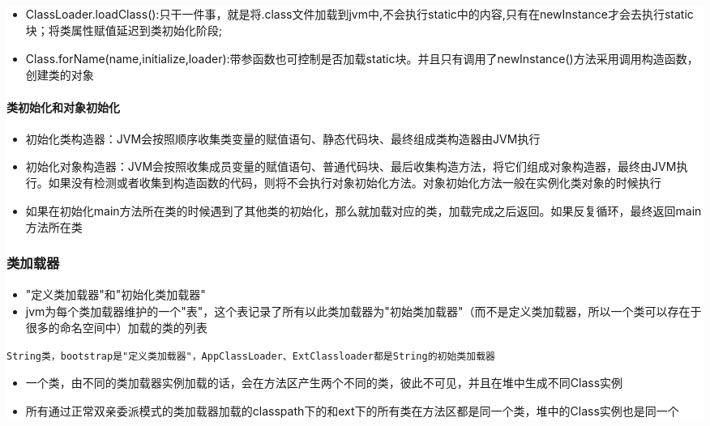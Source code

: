 - ClassLoader.loadClass():只干一件事，就是将.class文件加载到jvm中,不会执行static中的内容,只有在newInstance才会去执行static块；将类属性赋值延迟到类初始化阶段;

- Class.forName(name,initialize,loader):带参函数也可控制是否加载static块。并且只有调用了newInstance()方法采用调用构造函数，创建类的对象

#### 类初始化和对象初始化

- 初始化类构造器：JVM会按照顺序收集类变量的赋值语句、静态代码块、最终组成类构造器由JVM执行

- 初始化对象构造器：JVM会按照收集成员变量的赋值语句、普通代码块、最后收集构造方法，将它们组成对象构造器，最终由JVM执行。如果没有检测或者收集到构造函数的代码，则将不会执行对象初始化方法。对象初始化方法一般在实例化类对象的时候执行

- 如果在初始化main方法所在类的时候遇到了其他类的初始化，那么就加载对应的类，加载完成之后返回。如果反复循环，最终返回main方法所在类

### 类加载器

- "定义类加载器"和"初始化类加载器"
- jvm为每个类加载器维护的一个"表"，这个表记录了所有以此类加载器为"初始类加载器"（而不是定义类加载器，所以一个类可以存在于很多的命名空间中）加载的类的列表
````
String类，bootstrap是"定义类加载器"，AppClassLoader、ExtClassloader都是String的初始类加载器
````
- 一个类，由不同的类加载器实例加载的话，会在方法区产生两个不同的类，彼此不可见，并且在堆中生成不同Class实例

- 所有通过正常双亲委派模式的类加载器加载的classpath下的和ext下的所有类在方法区都是同一个类，堆中的Class实例也是同一个